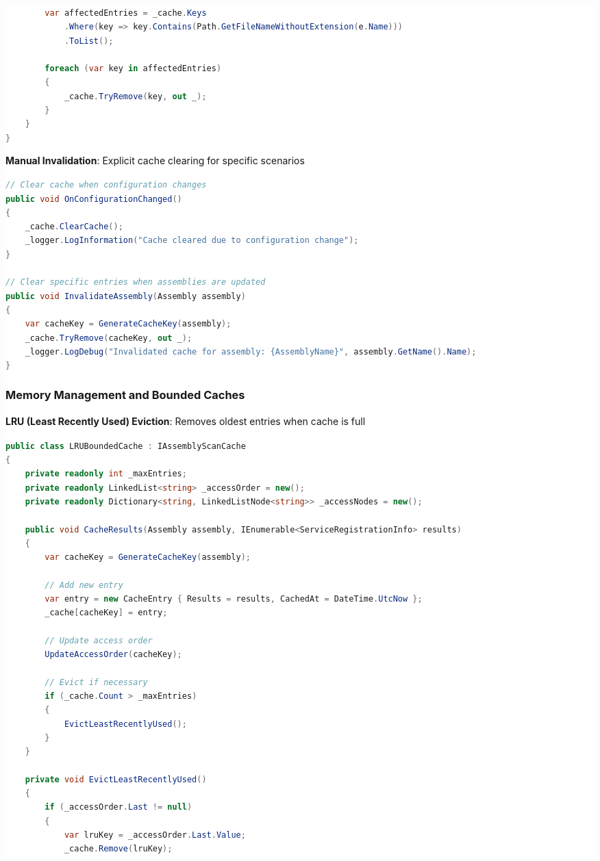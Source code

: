```csharp
        var affectedEntries = _cache.Keys
            .Where(key => key.Contains(Path.GetFileNameWithoutExtension(e.Name)))
            .ToList();
            
        foreach (var key in affectedEntries)
        {
            _cache.TryRemove(key, out _);
        }
    }
}
```

**Manual Invalidation**: Explicit cache clearing for specific scenarios
```csharp
// Clear cache when configuration changes
public void OnConfigurationChanged()
{
    _cache.ClearCache();
    _logger.LogInformation("Cache cleared due to configuration change");
}

// Clear specific entries when assemblies are updated
public void InvalidateAssembly(Assembly assembly)
{
    var cacheKey = GenerateCacheKey(assembly);
    _cache.TryRemove(cacheKey, out _);
    _logger.LogDebug("Invalidated cache for assembly: {AssemblyName}", assembly.GetName().Name);
}
```

### Memory Management and Bounded Caches

**LRU (Least Recently Used) Eviction**: Removes oldest entries when cache is full
```csharp
public class LRUBoundedCache : IAssemblyScanCache
{
    private readonly int _maxEntries;
    private readonly LinkedList<string> _accessOrder = new();
    private readonly Dictionary<string, LinkedListNode<string>> _accessNodes = new();
    
    public void CacheResults(Assembly assembly, IEnumerable<ServiceRegistrationInfo> results)
    {
        var cacheKey = GenerateCacheKey(assembly);
        
        // Add new entry
        var entry = new CacheEntry { Results = results, CachedAt = DateTime.UtcNow };
        _cache[cacheKey] = entry;
        
        // Update access order
        UpdateAccessOrder(cacheKey);
        
        // Evict if necessary
        if (_cache.Count > _maxEntries)
        {
            EvictLeastRecentlyUsed();
        }
    }
    
    private void EvictLeastRecentlyUsed()
    {
        if (_accessOrder.Last != null)
        {
            var lruKey = _accessOrder.Last.Value;
            _cache.Remove(lruKey);
```